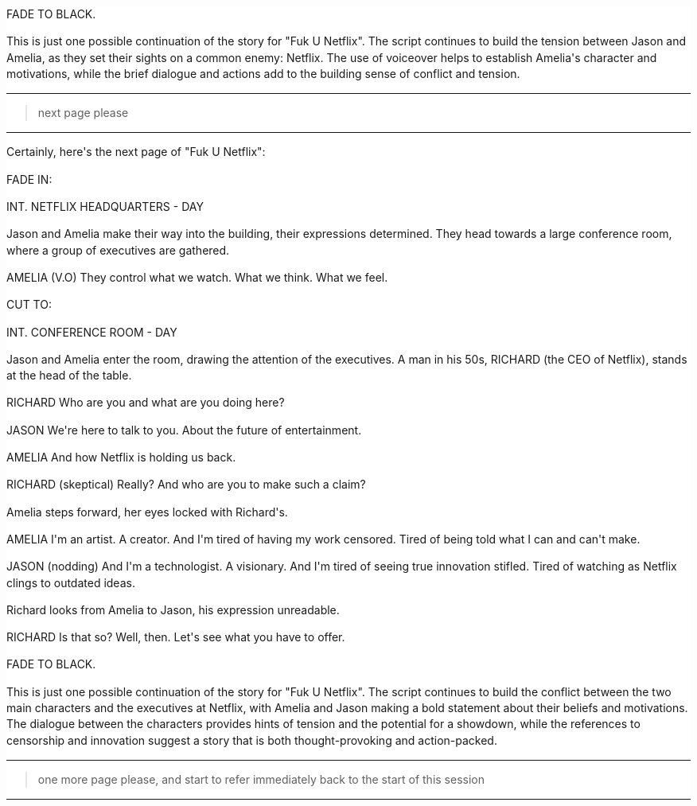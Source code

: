 FADE TO BLACK.

This is just one possible continuation of the story for "Fuk U Netflix". The script continues to build the tension between Jason and Amelia, as they set their sights on a common enemy: Netflix. The use of voiceover helps to establish Amelia's character and motivations, while the brief dialogue and actions add to the building sense of conflict and tension.

---

> next page please

---

Certainly, here's the next page of "Fuk U Netflix":

FADE IN:

INT. NETFLIX HEADQUARTERS - DAY

Jason and Amelia make their way into the building, their expressions determined. They head towards a large conference room, where a group of executives are gathered.

AMELIA (V.O) They control what we watch. What we think. What we feel.

CUT TO:

INT. CONFERENCE ROOM - DAY

Jason and Amelia enter the room, drawing the attention of the executives. A man in his 50s, RICHARD (the CEO of Netflix), stands at the head of the table.

RICHARD Who are you and what are you doing here?

JASON We're here to talk to you. About the future of entertainment.

AMELIA And how Netflix is holding us back.

RICHARD (skeptical) Really? And who are you to make such a claim?

Amelia steps forward, her eyes locked with Richard's.

AMELIA I'm an artist. A creator. And I'm tired of having my work censored. Tired of being told what I can and can't make.

JASON (nodding) And I'm a technologist. A visionary. And I'm tired of seeing true innovation stifled. Tired of watching as Netflix clings to outdated ideas.

Richard looks from Amelia to Jason, his expression unreadable.

RICHARD Is that so? Well, then. Let's see what you have to offer.

FADE TO BLACK.

This is just one possible continuation of the story for "Fuk U Netflix". The script continues to build the conflict between the two main characters and the executives at Netflix, with Amelia and Jason making a bold statement about their beliefs and motivations. The dialogue between the characters provides hints of tension and the potential for a showdown, while the references to censorship and innovation suggest a story that is both thought-provoking and action-packed.

---

> one more page please, and start to refer immediately back to the start of this session

---